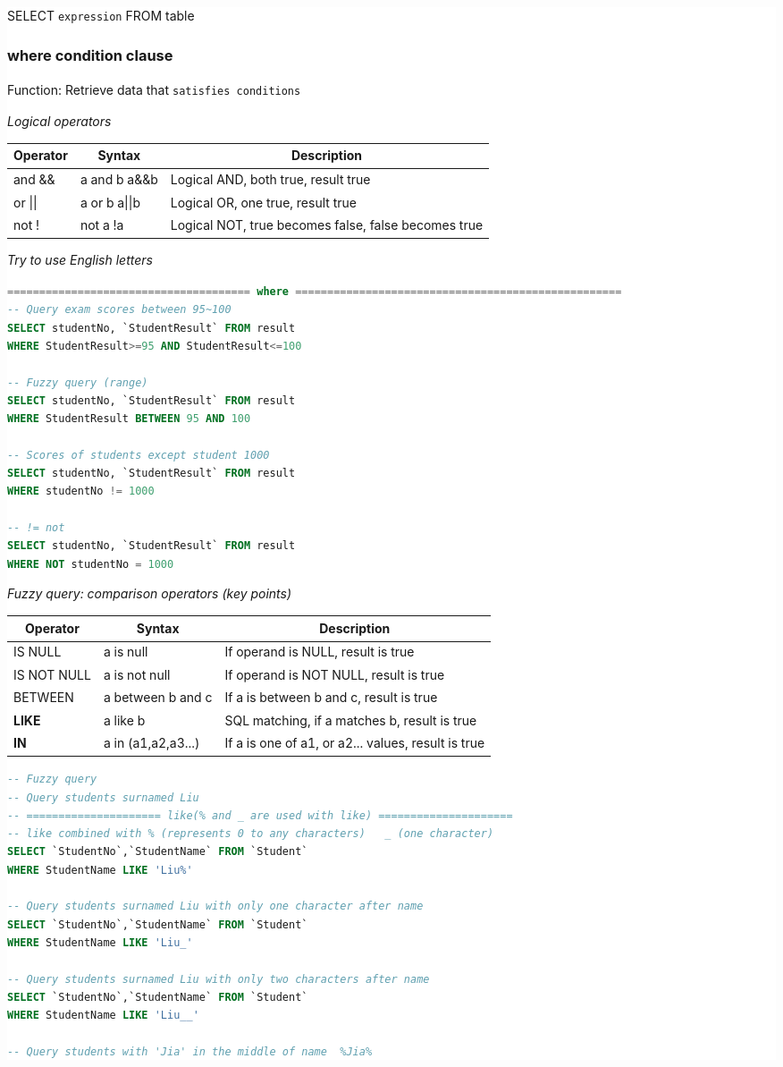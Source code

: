 SELECT `expression` FROM table

### where condition clause

Function: Retrieve data that `satisfies conditions`

*Logical operators*

| Operator     | Syntax              | Description                         |
| ---------- | ----------------- | ---------------------------- |
| and &&     | a and b  a&&b     | Logical AND, both true, result true |
| or    \|\| | a or b     a\|\|b | Logical OR, one true, result true   |
| not  !     | not a      !a     | Logical NOT, true becomes false, false becomes true       |

*Try to use English letters*

```sql
====================================== where ===================================================
-- Query exam scores between 95~100
SELECT studentNo, `StudentResult` FROM result
WHERE StudentResult>=95 AND StudentResult<=100

-- Fuzzy query (range)
SELECT studentNo, `StudentResult` FROM result
WHERE StudentResult BETWEEN 95 AND 100

-- Scores of students except student 1000
SELECT studentNo, `StudentResult` FROM result
WHERE studentNo != 1000

-- != not
SELECT studentNo, `StudentResult` FROM result
WHERE NOT studentNo = 1000
```

*Fuzzy query: comparison operators (key points)*

| Operator      | Syntax               | Description                                        |
| ----------- | ------------------ | ------------------------------------------- |
| IS NULL     | a is null          | If operand is NULL, result is true              |
| IS NOT NULL | a is not null      | If operand is NOT NULL, result is true         |
| BETWEEN     | a between b and c  | If a is between b and c, result is true                     |
| **LIKE**    | a like b           | SQL matching, if a matches b, result is true               |
| **IN**      | a in (a1,a2,a3...) | If a is one of a1, or a2... values, result is true |

```sql
-- Fuzzy query
-- Query students surnamed Liu
-- ===================== like(% and _ are used with like) ===================== 
-- like combined with % (represents 0 to any characters)   _ (one character)
SELECT `StudentNo`,`StudentName` FROM `Student`
WHERE StudentName LIKE 'Liu%'

-- Query students surnamed Liu with only one character after name
SELECT `StudentNo`,`StudentName` FROM `Student`
WHERE StudentName LIKE 'Liu_'

-- Query students surnamed Liu with only two characters after name
SELECT `StudentNo`,`StudentName` FROM `Student`
WHERE StudentName LIKE 'Liu__'

-- Query students with 'Jia' in the middle of name  %Jia%
```